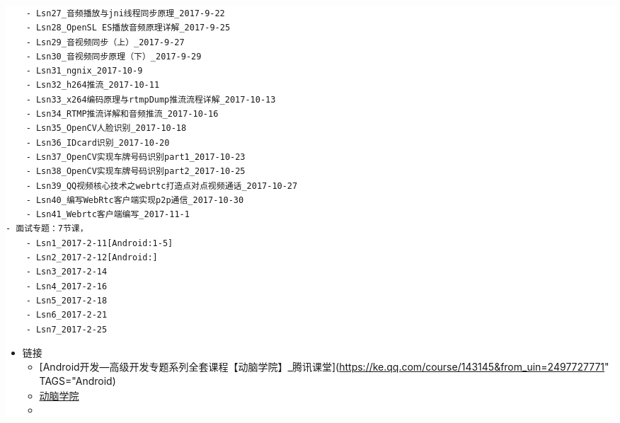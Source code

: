 		- Lsn27_音频播放与jni线程同步原理_2017-9-22
		- Lsn28_OpenSL ES播放音频原理详解_2017-9-25
		- Lsn29_音视频同步（上）_2017-9-27
		- Lsn30_音视频同步原理（下）_2017-9-29
		- Lsn31_ngnix_2017-10-9
		- Lsn32_h264推流_2017-10-11
		- Lsn33_x264编码原理与rtmpDump推流流程详解_2017-10-13
		- Lsn34_RTMP推流详解和音频推流_2017-10-16
		- Lsn35_OpenCV人脸识别_2017-10-18
		- Lsn36_IDcard识别_2017-10-20
		- Lsn37_OpenCV实现车牌号码识别part1_2017-10-23
		- Lsn38_OpenCV实现车牌号码识别part2_2017-10-25
		- Lsn39_QQ视频核心技术之webrtc打造点对点视频通话_2017-10-27
		- Lsn40_编写WebRtc客户端实现p2p通信_2017-10-30
		- Lsn41_Webrtc客户端编写_2017-11-1
	- 面试专题：7节课，
		- Lsn1_2017-2-11[Android:1-5]
		- Lsn2_2017-2-12[Android:]
		- Lsn3_2017-2-14
		- Lsn4_2017-2-16
		- Lsn5_2017-2-18
		- Lsn6_2017-2-21
		- Lsn7_2017-2-25
- 链接
	- [Android开发—高级开发专题系列全套课程【动脑学院】_腾讯课堂](https://ke.qq.com/course/143145&from_uin=2497727771" TAGS="Android)
	- [动脑学院](https://mp.weixin.qq.com/s?__biz=MzI3NDI5ODYwMg==&mid=2247484639&idx=1&sn=c5bbd4891f08b954952229d5ec83413b&chksm=eb17675adc60ee4cd1c978b724d522ed52807ca457376c2e16c1518bc5b255d4151144bdc847&mpshare=1&scene=1&srcid=0830SAYi8thDvSe8Wt1DQY6L#rd)
	-